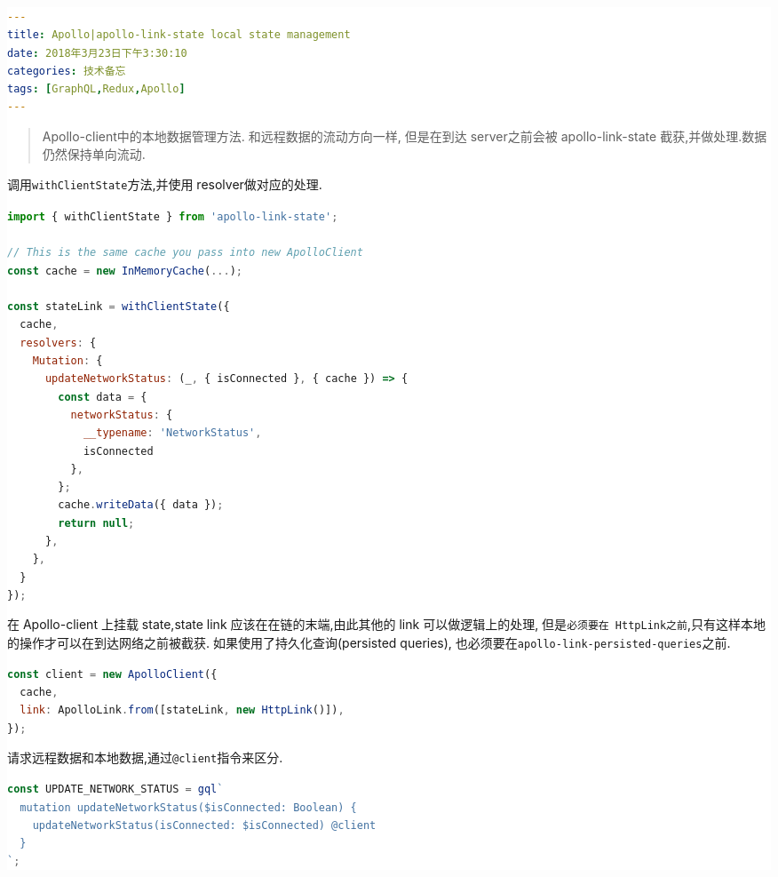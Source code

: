 ```yaml
---
title: Apollo|apollo-link-state local state management
date: 2018年3月23日下午3:30:10
categories: 技术备忘
tags: [GraphQL,Redux,Apollo]
---
```

> Apollo-client中的本地数据管理方法. 和远程数据的流动方向一样, 但是在到达 server之前会被 apollo-link-state 截获,并做处理.数据仍然保持单向流动. 


调用`withClientState`方法,并使用 resolver做对应的处理. 

```js
import { withClientState } from 'apollo-link-state';

// This is the same cache you pass into new ApolloClient
const cache = new InMemoryCache(...);

const stateLink = withClientState({
  cache,
  resolvers: {
    Mutation: {
      updateNetworkStatus: (_, { isConnected }, { cache }) => {
        const data = {
          networkStatus: {
            __typename: 'NetworkStatus',
            isConnected
          },
        };
        cache.writeData({ data });
        return null;
      },
    },
  }
});
```

在 Apollo-client 上挂载 state,state link 应该在在链的末端,由此其他的 link 可以做逻辑上的处理, 但是`必须要在 HttpLink之前`,只有这样本地的操作才可以在到达网络之前被截获.  如果使用了持久化查询(persisted queries), 也必须要在`apollo-link-persisted-queries`之前.  

```js
const client = new ApolloClient({
  cache,
  link: ApolloLink.from([stateLink, new HttpLink()]),
});
```


请求远程数据和本地数据,通过`@client`指令来区分. 


```js
const UPDATE_NETWORK_STATUS = gql`
  mutation updateNetworkStatus($isConnected: Boolean) {
    updateNetworkStatus(isConnected: $isConnected) @client
  }
`;
```
